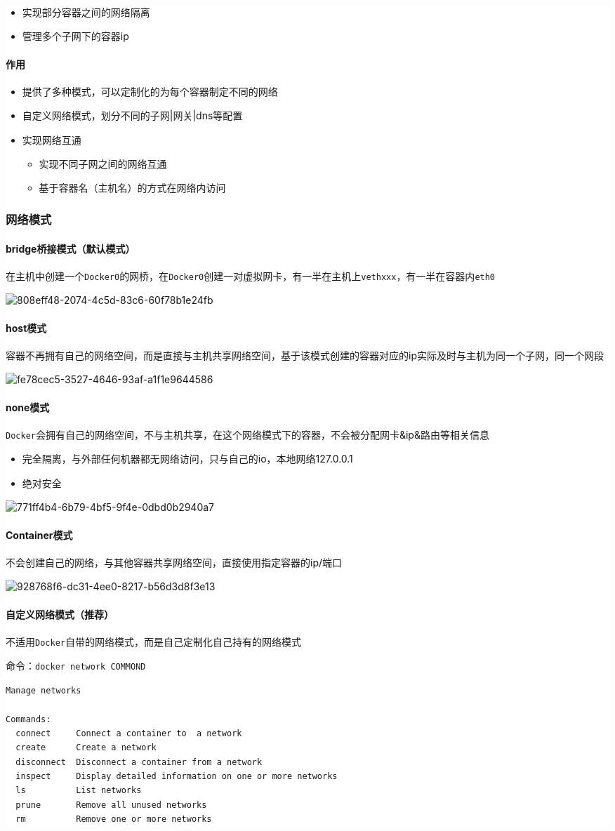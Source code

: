 - 实现部分容器之间的网络隔离

- 管理多个子网下的容器ip

#### 作用

- 提供了多种模式，可以定制化的为每个容器制定不同的网络

- 自定义网络模式，划分不同的子网|网关|dns等配置

- 实现网络互通
  
  - 实现不同子网之间的网络互通
  
  - 基于容器名（主机名）的方式在网络内访问

### 网络模式

#### bridge桥接模式（默认模式）

在主机中创建一个`Docker0`的网桥，在`Docker0`创建一对虚拟网卡，有一半在主机上`vethxxx`，有一半在容器内`eth0`

![808eff48-2074-4c5d-83c6-60f78b1e24fb](file:///C:/Users/flypiggy/Pictures/Typedown/808eff48-2074-4c5d-83c6-60f78b1e24fb.png)

#### host模式

容器不再拥有自己的网络空间，而是直接与主机共享网络空间，基于该模式创建的容器对应的ip实际及时与主机为同一个子网，同一个网段

![fe78cec5-3527-4646-93af-a1f1e9644586](file:///C:/Users/flypiggy/Pictures/Typedown/fe78cec5-3527-4646-93af-a1f1e9644586.png)

#### none模式

`Docker`会拥有自己的网络空间，不与主机共享，在这个网络模式下的容器，不会被分配网卡&ip&路由等相关信息

- 完全隔离，与外部任何机器都无网络访问，只与自己的io，本地网络127.0.0.1

- 绝对安全

![771ff4b4-6b79-4bf5-9f4e-0dbd0b2940a7](file:///C:/Users/flypiggy/Pictures/Typedown/771ff4b4-6b79-4bf5-9f4e-0dbd0b2940a7.png)

#### Container模式

不会创建自己的网络，与其他容器共享网络空间，直接使用指定容器的ip/端口

![928768f6-dc31-4ee0-8217-b56d3d8f3e13](file:///C:/Users/flypiggy/Pictures/Typedown/928768f6-dc31-4ee0-8217-b56d3d8f3e13.png)

#### 自定义网络模式（推荐）

不适用`Docker`自带的网络模式，而是自己定制化自己持有的网络模式

命令：`docker network COMMOND` 

```shell
Manage networks

Commands:
  connect     Connect a container to  a network
  create      Create a network
  disconnect  Disconnect a container from a network
  inspect     Display detailed information on one or more networks
  ls          List networks
  prune       Remove all unused networks
  rm          Remove one or more networks
```
